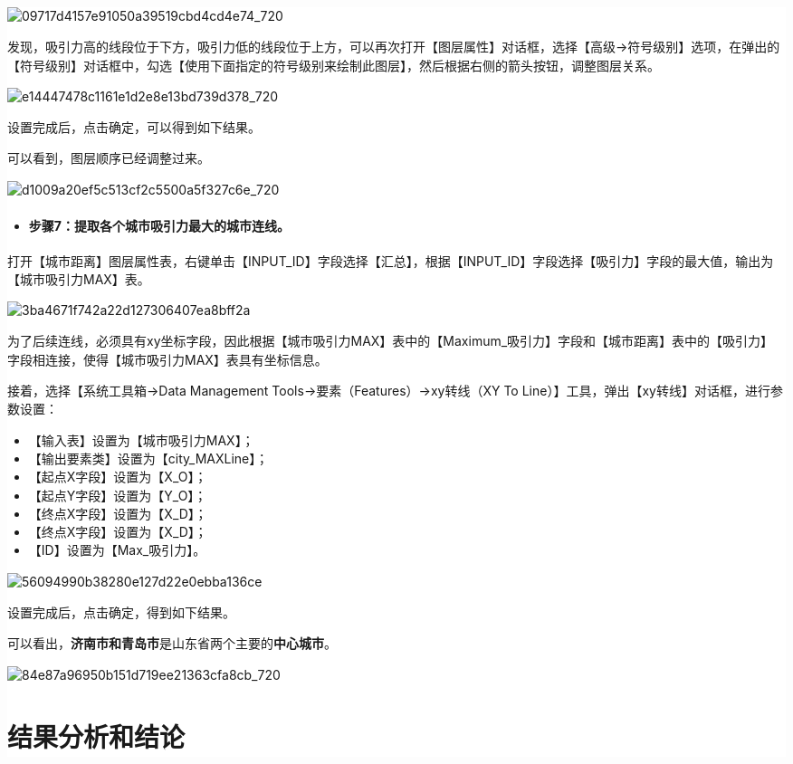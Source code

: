 ![09717d4157e91050a39519cbd4cd4e74_720](https://fakercodes.oss-cn-hangzhou.aliyuncs.com/sl/OS202406021353731.png?sleflearingnotes)

发现，吸引力高的线段位于下方，吸引力低的线段位于上方，可以再次打开【图层属性】对话框，选择【高级→符号级别】选项，在弹出的【符号级别】对话框中，勾选【使用下面指定的符号级别来绘制此图层】，然后根据右侧的箭头按钮，调整图层关系。

![e14447478c1161e1d2e8e13bd739d378_720](https://fakercodes.oss-cn-hangzhou.aliyuncs.com/sl/OS202406021354045.png?sleflearingnotes)

设置完成后，点击确定，可以得到如下结果。

可以看到，图层顺序已经调整过来。

![d1009a20ef5c513cf2c5500a5f327c6e_720](https://fakercodes.oss-cn-hangzhou.aliyuncs.com/sl/OS202406021354373.png?sleflearingnotes)

- #### **步骤7：提取各个城市吸引力最大的城市连线。**

打开【城市距离】图层属性表，右键单击【INPUT_ID】字段选择【汇总】，根据【INPUT_ID】字段选择【吸引力】字段的最大值，输出为【城市吸引力MAX】表。

![3ba4671f742a22d127306407ea8bff2a](https://fakercodes.oss-cn-hangzhou.aliyuncs.com/sl/OS202406021354061.png?sleflearingnotes)

为了后续连线，必须具有xy坐标字段，因此根据【城市吸引力MAX】表中的【Maximum_吸引力】字段和【城市距离】表中的【吸引力】字段相连接，使得【城市吸引力MAX】表具有坐标信息。

接着，选择【系统工具箱→Data Management Tools→要素（Features）→xy转线（XY To Line）】工具，弹出【xy转线】对话框，进行参数设置：

- 【输入表】设置为【城市吸引力MAX】；
- 【输出要素类】设置为【city_MAXLine】；
- 【起点X字段】设置为【X_O】；
- 【起点Y字段】设置为【Y_O】；
- 【终点X字段】设置为【X_D】；
- 【终点X字段】设置为【X_D】；
- 【ID】设置为【Max_吸引力】。

![56094990b38280e127d22e0ebba136ce](https://fakercodes.oss-cn-hangzhou.aliyuncs.com/sl/OS202406021355598.png?sleflearingnotes)

设置完成后，点击确定，得到如下结果。

可以看出，**济南市和青岛市**是山东省两个主要的**中心城市**。

![84e87a96950b151d719ee21363cfa8cb_720](https://fakercodes.oss-cn-hangzhou.aliyuncs.com/sl/OS202406021355185.png?sleflearingnotes)

























# 结果分析和结论
